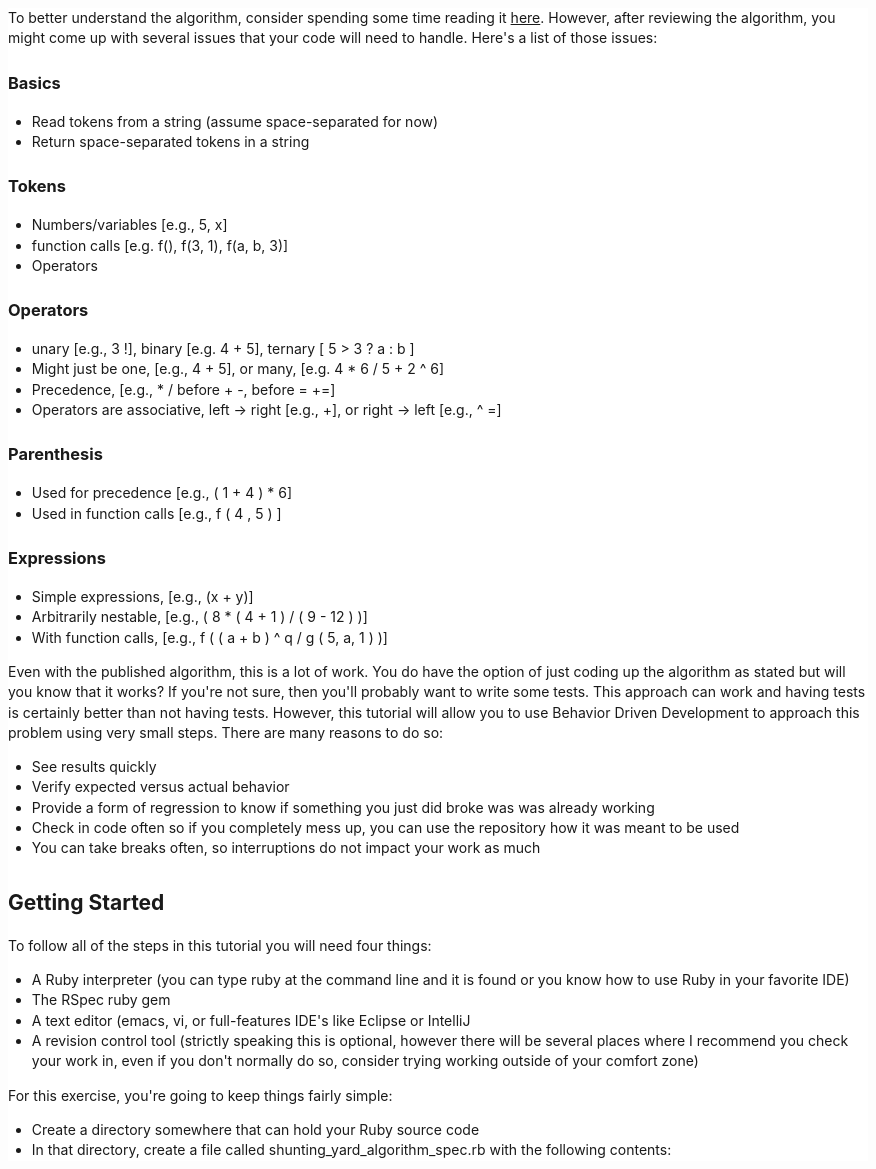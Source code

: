 To better understand the algorithm, consider spending some time reading it [here](http://en.wikipedia.org/wiki/Shunting_yard_algorithm). However, after reviewing the algorithm, you might come up with several issues that your code will need to handle. Here's a list of those issues:
### Basics
* Read tokens from a string (assume space-separated for now)
* Return space-separated tokens in a string

### Tokens
* Numbers/variables [e.g., 5, x]
* function calls [e.g. f(), f(3, 1), f(a, b, 3)]
* Operators

### Operators
* unary [e.g., 3 !], binary [e.g. 4 + 5], ternary [ 5 > 3 ? a : b ]
* Might just be one, [e.g., 4 + 5], or many, [e.g. 4 * 6 / 5 + 2 ^ 6]
* Precedence, [e.g., * / before + -, before = +=]
* Operators are associative, left -> right [e.g., +], or right -> left [e.g., ^ =]

### Parenthesis
* Used for precedence [e.g., ( 1 + 4 ) * 6]
* Used in function calls [e.g., f ( 4 , 5 ) ]

### Expressions
* Simple expressions, [e.g., (x + y)]
* Arbitrarily nestable, [e.g., ( 8 * ( 4 + 1 ) / ( 9 - 12 ) )]
* With function calls, [e.g., f ( ( a + b ) ^ q / g ( 5, a, 1 ) )]

Even with the published algorithm, this is a lot of work. You do have the option of just coding up the algorithm as stated but will you know that it works? If you're not sure, then you'll probably want to write some tests. This approach can work and having tests is certainly better than not having tests. However, this tutorial will allow you to use Behavior Driven Development to approach this problem using very small steps. There are many reasons to do so:
* See results quickly
* Verify expected versus actual behavior
* Provide a form of regression to know if something you just did broke was was already working
* Check in code often so if you completely mess up, you can use the repository how it was meant to be used
* You can take breaks often, so interruptions do not impact your work as much

## Getting Started
To follow all of the steps in this tutorial you will need four things:
* A Ruby interpreter (you can type ruby at the command line and it is found or you know how to use Ruby in your favorite IDE)
* The RSpec ruby gem
* A text editor (emacs, vi, or full-features IDE's like Eclipse or IntelliJ
* A revision control tool (strictly speaking this is optional, however there will be several places where I recommend you check your work in, even if you don't normally do so, consider trying working outside of your comfort zone)

For this exercise, you're going to keep things fairly simple:
* Create a directory somewhere that can hold your Ruby source code
* In that directory, create a file called shunting_yard_algorithm_spec.rb with the following contents:
